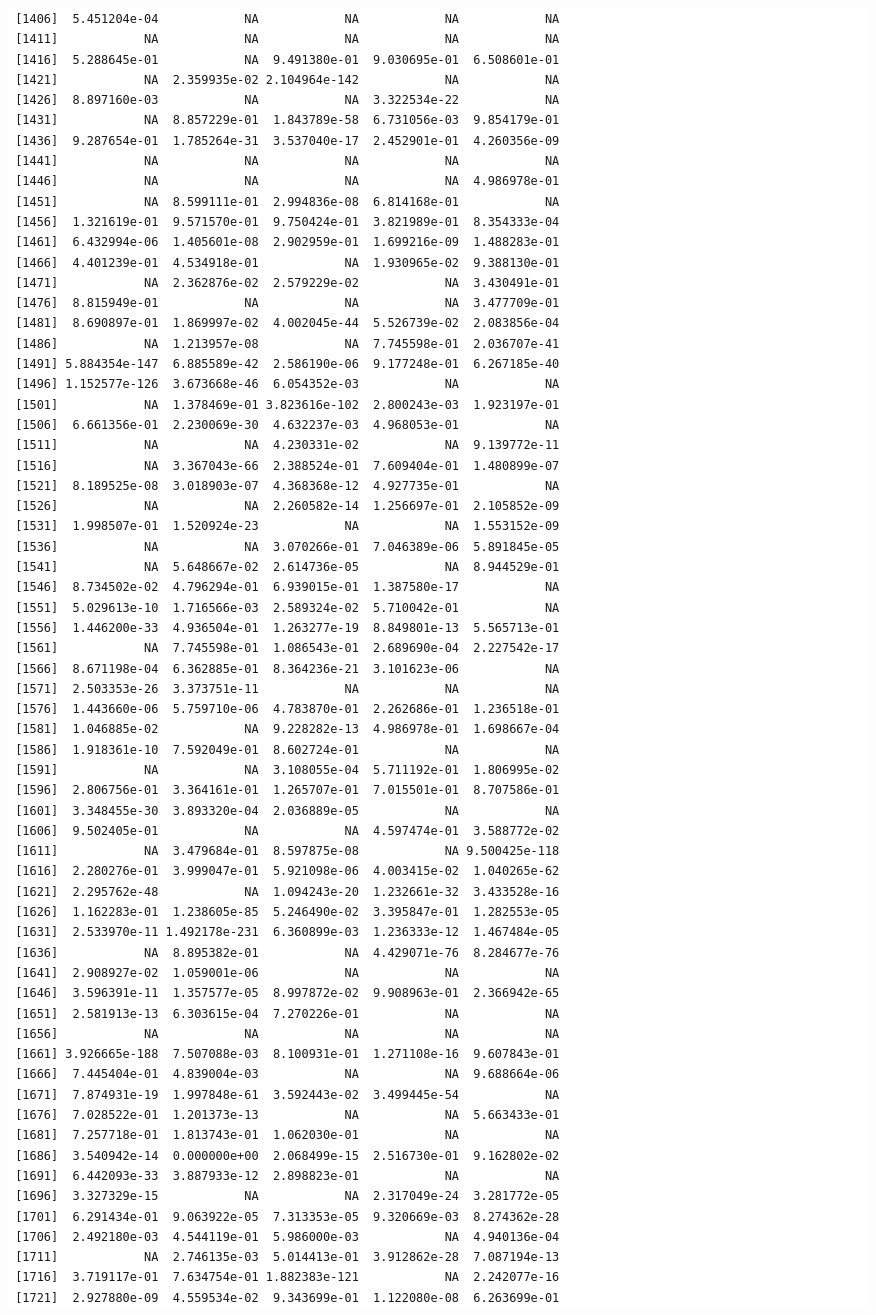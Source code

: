     [1406]  5.451204e-04            NA            NA            NA            NA
     [1411]            NA            NA            NA            NA            NA
     [1416]  5.288645e-01            NA  9.491380e-01  9.030695e-01  6.508601e-01
     [1421]            NA  2.359935e-02 2.104964e-142            NA            NA
     [1426]  8.897160e-03            NA            NA  3.322534e-22            NA
     [1431]            NA  8.857229e-01  1.843789e-58  6.731056e-03  9.854179e-01
     [1436]  9.287654e-01  1.785264e-31  3.537040e-17  2.452901e-01  4.260356e-09
     [1441]            NA            NA            NA            NA            NA
     [1446]            NA            NA            NA            NA  4.986978e-01
     [1451]            NA  8.599111e-01  2.994836e-08  6.814168e-01            NA
     [1456]  1.321619e-01  9.571570e-01  9.750424e-01  3.821989e-01  8.354333e-04
     [1461]  6.432994e-06  1.405601e-08  2.902959e-01  1.699216e-09  1.488283e-01
     [1466]  4.401239e-01  4.534918e-01            NA  1.930965e-02  9.388130e-01
     [1471]            NA  2.362876e-02  2.579229e-02            NA  3.430491e-01
     [1476]  8.815949e-01            NA            NA            NA  3.477709e-01
     [1481]  8.690897e-01  1.869997e-02  4.002045e-44  5.526739e-02  2.083856e-04
     [1486]            NA  1.213957e-08            NA  7.745598e-01  2.036707e-41
     [1491] 5.884354e-147  6.885589e-42  2.586190e-06  9.177248e-01  6.267185e-40
     [1496] 1.152577e-126  3.673668e-46  6.054352e-03            NA            NA
     [1501]            NA  1.378469e-01 3.823616e-102  2.800243e-03  1.923197e-01
     [1506]  6.661356e-01  2.230069e-30  4.632237e-03  4.968053e-01            NA
     [1511]            NA            NA  4.230331e-02            NA  9.139772e-11
     [1516]            NA  3.367043e-66  2.388524e-01  7.609404e-01  1.480899e-07
     [1521]  8.189525e-08  3.018903e-07  4.368368e-12  4.927735e-01            NA
     [1526]            NA            NA  2.260582e-14  1.256697e-01  2.105852e-09
     [1531]  1.998507e-01  1.520924e-23            NA            NA  1.553152e-09
     [1536]            NA            NA  3.070266e-01  7.046389e-06  5.891845e-05
     [1541]            NA  5.648667e-02  2.614736e-05            NA  8.944529e-01
     [1546]  8.734502e-02  4.796294e-01  6.939015e-01  1.387580e-17            NA
     [1551]  5.029613e-10  1.716566e-03  2.589324e-02  5.710042e-01            NA
     [1556]  1.446200e-33  4.936504e-01  1.263277e-19  8.849801e-13  5.565713e-01
     [1561]            NA  7.745598e-01  1.086543e-01  2.689690e-04  2.227542e-17
     [1566]  8.671198e-04  6.362885e-01  8.364236e-21  3.101623e-06            NA
     [1571]  2.503353e-26  3.373751e-11            NA            NA            NA
     [1576]  1.443660e-06  5.759710e-06  4.783870e-01  2.262686e-01  1.236518e-01
     [1581]  1.046885e-02            NA  9.228282e-13  4.986978e-01  1.698667e-04
     [1586]  1.918361e-10  7.592049e-01  8.602724e-01            NA            NA
     [1591]            NA            NA  3.108055e-04  5.711192e-01  1.806995e-02
     [1596]  2.806756e-01  3.364161e-01  1.265707e-01  7.015501e-01  8.707586e-01
     [1601]  3.348455e-30  3.893320e-04  2.036889e-05            NA            NA
     [1606]  9.502405e-01            NA            NA  4.597474e-01  3.588772e-02
     [1611]            NA  3.479684e-01  8.597875e-08            NA 9.500425e-118
     [1616]  2.280276e-01  3.999047e-01  5.921098e-06  4.003415e-02  1.040265e-62
     [1621]  2.295762e-48            NA  1.094243e-20  1.232661e-32  3.433528e-16
     [1626]  1.162283e-01  1.238605e-85  5.246490e-02  3.395847e-01  1.282553e-05
     [1631]  2.533970e-11 1.492178e-231  6.360899e-03  1.236333e-12  1.467484e-05
     [1636]            NA  8.895382e-01            NA  4.429071e-76  8.284677e-76
     [1641]  2.908927e-02  1.059001e-06            NA            NA            NA
     [1646]  3.596391e-11  1.357577e-05  8.997872e-02  9.908963e-01  2.366942e-65
     [1651]  2.581913e-13  6.303615e-04  7.270226e-01            NA            NA
     [1656]            NA            NA            NA            NA            NA
     [1661] 3.926665e-188  7.507088e-03  8.100931e-01  1.271108e-16  9.607843e-01
     [1666]  7.445404e-01  4.839004e-03            NA            NA  9.688664e-06
     [1671]  7.874931e-19  1.997848e-61  3.592443e-02  3.499445e-54            NA
     [1676]  7.028522e-01  1.201373e-13            NA            NA  5.663433e-01
     [1681]  7.257718e-01  1.813743e-01  1.062030e-01            NA            NA
     [1686]  3.540942e-14  0.000000e+00  2.068499e-15  2.516730e-01  9.162802e-02
     [1691]  6.442093e-33  3.887933e-12  2.898823e-01            NA            NA
     [1696]  3.327329e-15            NA            NA  2.317049e-24  3.281772e-05
     [1701]  6.291434e-01  9.063922e-05  7.313353e-05  9.320669e-03  8.274362e-28
     [1706]  2.492180e-03  4.544119e-01  5.986000e-03            NA  4.940136e-04
     [1711]            NA  2.746135e-03  5.014413e-01  3.912862e-28  7.087194e-13
     [1716]  3.719117e-01  7.634754e-01 1.882383e-121            NA  2.242077e-16
     [1721]  2.927880e-09  4.559534e-02  9.343699e-01  1.122080e-08  6.263699e-01